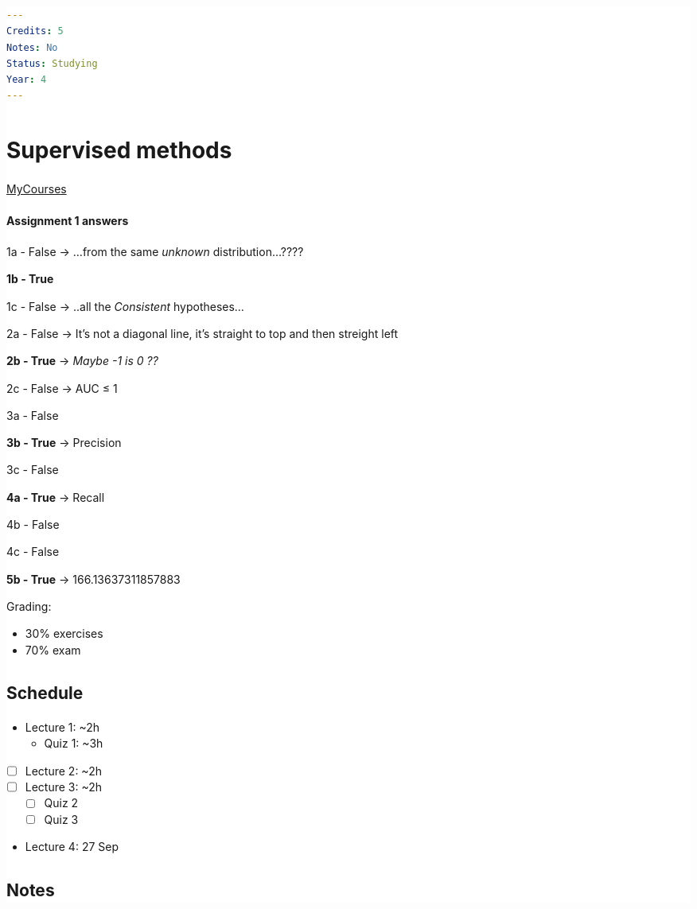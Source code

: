 ```yaml
---
Credits: 5
Notes: No
Status: Studying
Year: 4
---
```

# Supervised methods

[MyCourses](https://mycourses.aalto.fi/course/view.php?id=37029&section=2)

#### Assignment 1 answers
1a - False → …from the same *unknown* distribution…????

**1b - True**

1c - False → ..all the *Consistent* hypotheses…

2a - False → It’s not a diagonal line, it’s straight to top and then streight left

**2b - True** → *Maybe -1 is 0 ??*

2c - False → AUC ≤ 1

3a - False

**3b - True** → Precision

3c - False

**4a - True** → Recall

4b - False

4c - False

**5b - True** → 166.13637311857883
    

Grading:

- 30% exercises
- 70% exam


## Schedule
- Lecture 1: ~2h
    - Quiz 1: ~3h
- [ ]  Lecture 2: ~2h
- [ ]  Lecture 3: ~2h
    - [ ]  Quiz 2
    - [ ]  Quiz 3
- Lecture 4: 27 Sep

## Notes
